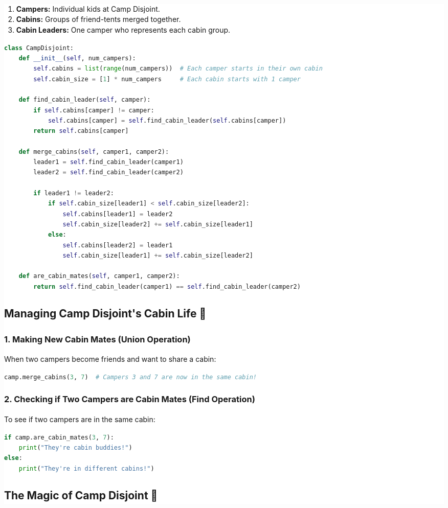 1. **Campers:** Individual kids at Camp Disjoint.
2. **Cabins:** Groups of friend-tents merged together.
3. **Cabin Leaders:** One camper who represents each cabin group.

```python
class CampDisjoint:
    def __init__(self, num_campers):
        self.cabins = list(range(num_campers))  # Each camper starts in their own cabin
        self.cabin_size = [1] * num_campers     # Each cabin starts with 1 camper

    def find_cabin_leader(self, camper):
        if self.cabins[camper] != camper:
            self.cabins[camper] = self.find_cabin_leader(self.cabins[camper])
        return self.cabins[camper]

    def merge_cabins(self, camper1, camper2):
        leader1 = self.find_cabin_leader(camper1)
        leader2 = self.find_cabin_leader(camper2)
        
        if leader1 != leader2:
            if self.cabin_size[leader1] < self.cabin_size[leader2]:
                self.cabins[leader1] = leader2
                self.cabin_size[leader2] += self.cabin_size[leader1]
            else:
                self.cabins[leader2] = leader1
                self.cabin_size[leader1] += self.cabin_size[leader2]

    def are_cabin_mates(self, camper1, camper2):
        return self.find_cabin_leader(camper1) == self.find_cabin_leader(camper2)
```

## Managing Camp Disjoint's Cabin Life 🤗

### 1. Making New Cabin Mates (Union Operation)

When two campers become friends and want to share a cabin:

```python
camp.merge_cabins(3, 7)  # Campers 3 and 7 are now in the same cabin!
```

### 2. Checking if Two Campers are Cabin Mates (Find Operation)

To see if two campers are in the same cabin:

```python
if camp.are_cabin_mates(3, 7):
    print("They're cabin buddies!")
else:
    print("They're in different cabins!")
```

## The Magic of Camp Disjoint 🌟
